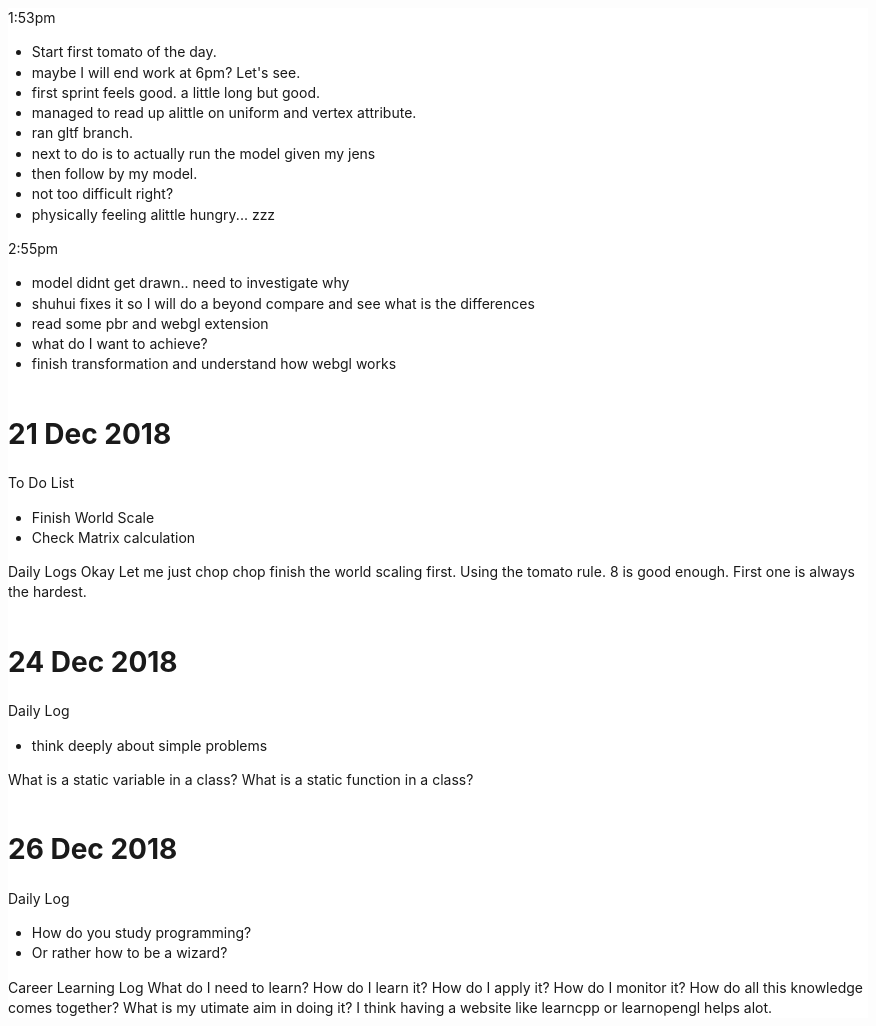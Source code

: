 1:53pm 
- Start first tomato of the day. 
- maybe I will end work at 6pm? Let's see.
- first sprint feels good. a little long but good. 
- managed to read up alittle on uniform and vertex attribute. 
- ran gltf branch. 
- next to do is to actually run the model given my jens
- then follow by my model. 
- not too difficult right?
- physically feeling alittle hungry... zzz

2:55pm
- model didnt get drawn.. need to investigate why
- shuhui fixes it so I will do a beyond compare and see what is the differences
- read some pbr and webgl extension
- what do I want to achieve? 
- finish transformation and understand how webgl works

# 21 Dec 2018
To Do List
- Finish World Scale
- Check Matrix calculation

Daily Logs
Okay Let me just chop chop finish the world scaling first. 
Using the tomato rule. 
8 is good enough.
First one is always the hardest.


# 24 Dec 2018
Daily Log
- think deeply about simple problems

What is a static variable in a class?
What is a static function in a class?

# 26 Dec 2018
Daily Log
- How do you study programming?
- Or rather how to be a wizard?


Career Learning Log
What do I need to learn?
How do I learn it? 
How do I apply it?
How do I monitor it?
How do all this knowledge comes together? 
What is my utimate aim in doing it?
I think having a website like learncpp or learnopengl helps alot.
